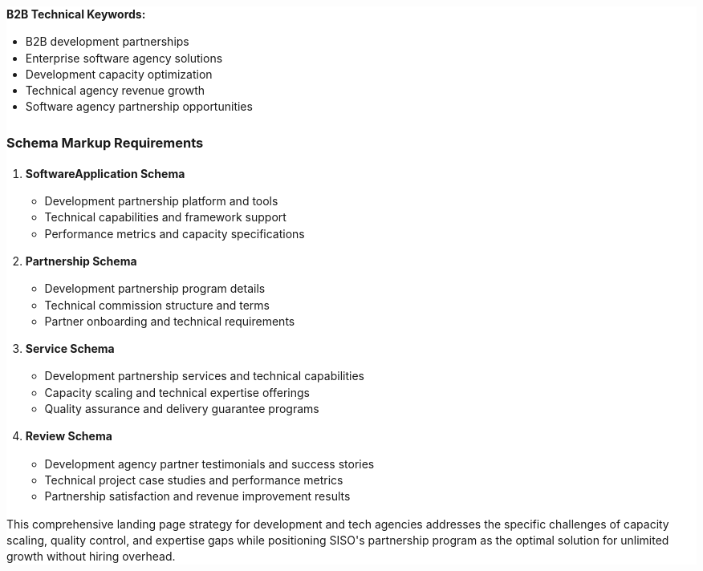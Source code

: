 **B2B Technical Keywords:**
- B2B development partnerships
- Enterprise software agency solutions
- Development capacity optimization
- Technical agency revenue growth
- Software agency partnership opportunities

### Schema Markup Requirements

1. **SoftwareApplication Schema**
   - Development partnership platform and tools
   - Technical capabilities and framework support
   - Performance metrics and capacity specifications

2. **Partnership Schema**
   - Development partnership program details
   - Technical commission structure and terms
   - Partner onboarding and technical requirements

3. **Service Schema**
   - Development partnership services and technical capabilities
   - Capacity scaling and technical expertise offerings
   - Quality assurance and delivery guarantee programs

4. **Review Schema**
   - Development agency partner testimonials and success stories
   - Technical project case studies and performance metrics
   - Partnership satisfaction and revenue improvement results

This comprehensive landing page strategy for development and tech agencies addresses the specific challenges of capacity scaling, quality control, and expertise gaps while positioning SISO's partnership program as the optimal solution for unlimited growth without hiring overhead.